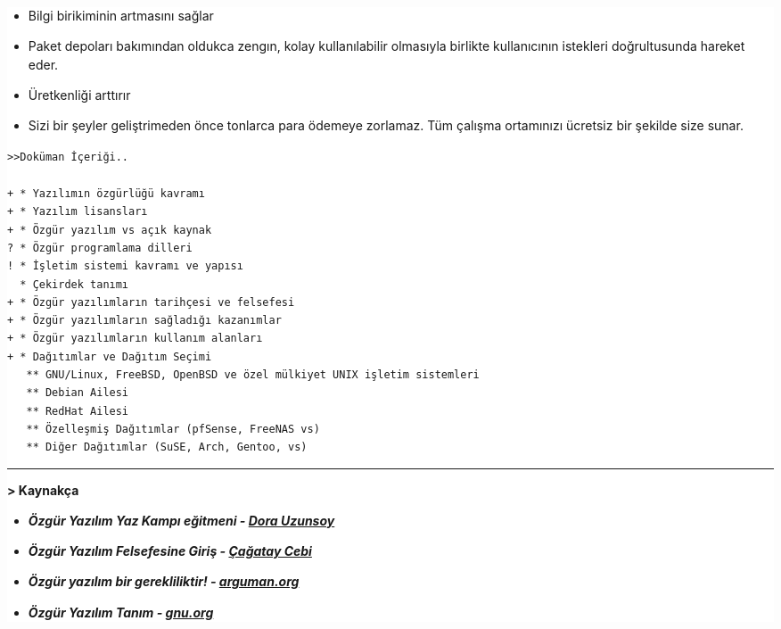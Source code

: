- Bilgi birikiminin artmasını sağlar

- Paket depoları bakımından oldukca zengın, kolay kullanılabilir olmasıyla birlikte kullanıcının istekleri doğrultusunda hareket eder.

- Üretkenliği arttırır
- Sizi bir şeyler geliştrimeden önce tonlarca para ödemeye zorlamaz. Tüm çalışma ortamınızı ücretsiz bir şekilde size sunar.


```
>>Doküman İçeriği..

+ * Yazılımın özgürlüğü kavramı
+ * Yazılım lisansları
+ * Özgür yazılım vs açık kaynak
? * Özgür programlama dilleri
! * İşletim sistemi kavramı ve yapısı
  * Çekirdek tanımı
+ * Özgür yazılımların tarihçesi ve felsefesi
+ * Özgür yazılımların sağladığı kazanımlar
+ * Özgür yazılımların kullanım alanları
+ * Dağıtımlar ve Dağıtım Seçimi
   ** GNU/Linux, FreeBSD, OpenBSD ve özel mülkiyet UNIX işletim sistemleri
   ** Debian Ailesi
   ** RedHat Ailesi
   ** Özelleşmiş Dağıtımlar (pfSense, FreeNAS vs)
   ** Diğer Dağıtımlar (SuSE, Arch, Gentoo, vs)
```


---
**> Kaynakça**

- ***Özgür Yazılım Yaz Kampı eğitmeni - [Dora Uzunsoy](https://twitter.com/dorauzunsoy)***

- ***Özgür Yazılım Felsefesine Giriş - [Çağatay Cebi](http://www.cagataycebi.com/free_articles/freedom/freedom_brief.html)***

- ***Özgür yazılım bir gerekliliktir! - [arguman.org](http://tr.arguman.org/ozgur-yazilim-bir-gerekliliktir?view=list)***

- ***Özgür Yazılım Tanım - [gnu.org](https://www.gnu.org/philosophy/free-sw.tr.html)***
